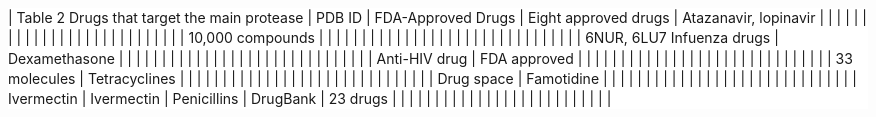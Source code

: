 | Table 2 Drugs that target the main protease                                                                        | PDB ID                                                                                                                                                                                                                                                      | FDA-Approved Drugs                                                             | Eight approved drugs                                               | Atazanavir, lopinavir |            |                |       |                                                                                                                |      |      |      |      |      |      |      |      |      |      |      |      |      |      |      |      |      |      |      |      |      |
| 10,000 compounds                                                                                                   |                                                                                                                                                                                                                                                             |                                                                                |                                                                    |                       |            |                |       |                                                                                                                |      |      |      |      |      |      |      |      |      |      |      |      |      |      |      |      |      |      |      |      |      |
| 6NUR, 6LU7 Infuenza drugs                                                                                          | Dexamethasone                                                                                                                                                                                                                                               |                                                                                |                                                                    |                       |            |                |       |                                                                                                                |      |      |      |      |      |      |      |      |      |      |      |      |      |      |      |      |      |      |      |      |      |
| Anti-HIV drug                                                                                                      | FDA approved                                                                                                                                                                                                                                                |                                                                                |                                                                    |                       |            |                |       |                                                                                                                |      |      |      |      |      |      |      |      |      |      |      |      |      |      |      |      |      |      |      |      |      |
| 33 molecules                                                                                                       | Tetracyclines                                                                                                                                                                                                                                               |                                                                                |                                                                    |                       |            |                |       |                                                                                                                |      |      |      |      |      |      |      |      |      |      |      |      |      |      |      |      |      |      |      |      |      |
| Drug space                                                                                                         | Famotidine                                                                                                                                                                                                                                                  |                                                                                |                                                                    |                       |            |                |       |                                                                                                                |      |      |      |      |      |      |      |      |      |      |      |      |      |      |      |      |      |      |      |      |      |
| Ivermectin                                                                                                         | Ivermectin                                                                                                                                                                                                                                                  | Penicillins                                                                    | DrugBank                                                           | 23 drugs              |            |                |       |                                                                                                                |      |      |      |      |      |      |      |      |      |      |      |      |      |      |      |      |      |      |      |      |      |